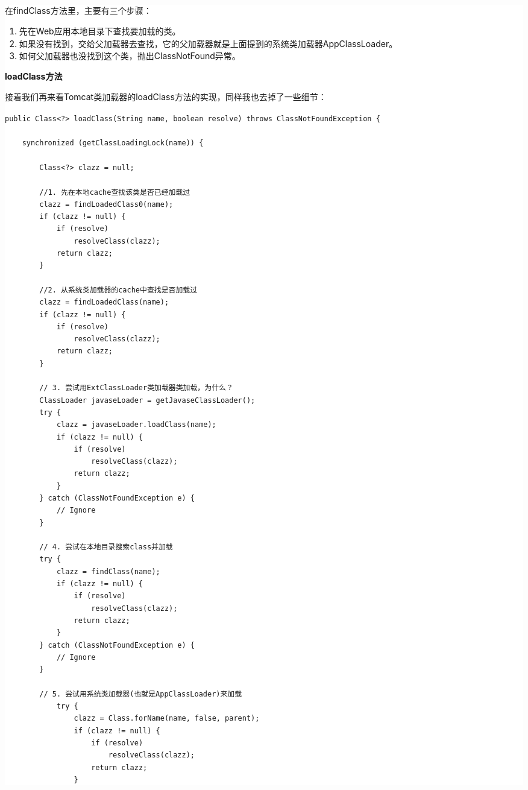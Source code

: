 在findClass方法里，主要有三个步骤：

1. 先在Web应用本地目录下查找要加载的类。
2. 如果没有找到，交给父加载器去查找，它的父加载器就是上面提到的系统类加载器AppClassLoader。
3. 如何父加载器也没找到这个类，抛出ClassNotFound异常。

**loadClass方法**

接着我们再来看Tomcat类加载器的loadClass方法的实现，同样我也去掉了一些细节：

```
public Class<?> loadClass(String name, boolean resolve) throws ClassNotFoundException {

    synchronized (getClassLoadingLock(name)) {
 
        Class<?> clazz = null;

        //1. 先在本地cache查找该类是否已经加载过
        clazz = findLoadedClass0(name);
        if (clazz != null) {
            if (resolve)
                resolveClass(clazz);
            return clazz;
        }

        //2. 从系统类加载器的cache中查找是否加载过
        clazz = findLoadedClass(name);
        if (clazz != null) {
            if (resolve)
                resolveClass(clazz);
            return clazz;
        }

        // 3. 尝试用ExtClassLoader类加载器类加载，为什么？
        ClassLoader javaseLoader = getJavaseClassLoader();
        try {
            clazz = javaseLoader.loadClass(name);
            if (clazz != null) {
                if (resolve)
                    resolveClass(clazz);
                return clazz;
            }
        } catch (ClassNotFoundException e) {
            // Ignore
        }

        // 4. 尝试在本地目录搜索class并加载
        try {
            clazz = findClass(name);
            if (clazz != null) {
                if (resolve)
                    resolveClass(clazz);
                return clazz;
            }
        } catch (ClassNotFoundException e) {
            // Ignore
        }

        // 5. 尝试用系统类加载器(也就是AppClassLoader)来加载
            try {
                clazz = Class.forName(name, false, parent);
                if (clazz != null) {
                    if (resolve)
                        resolveClass(clazz);
                    return clazz;
                }
```
